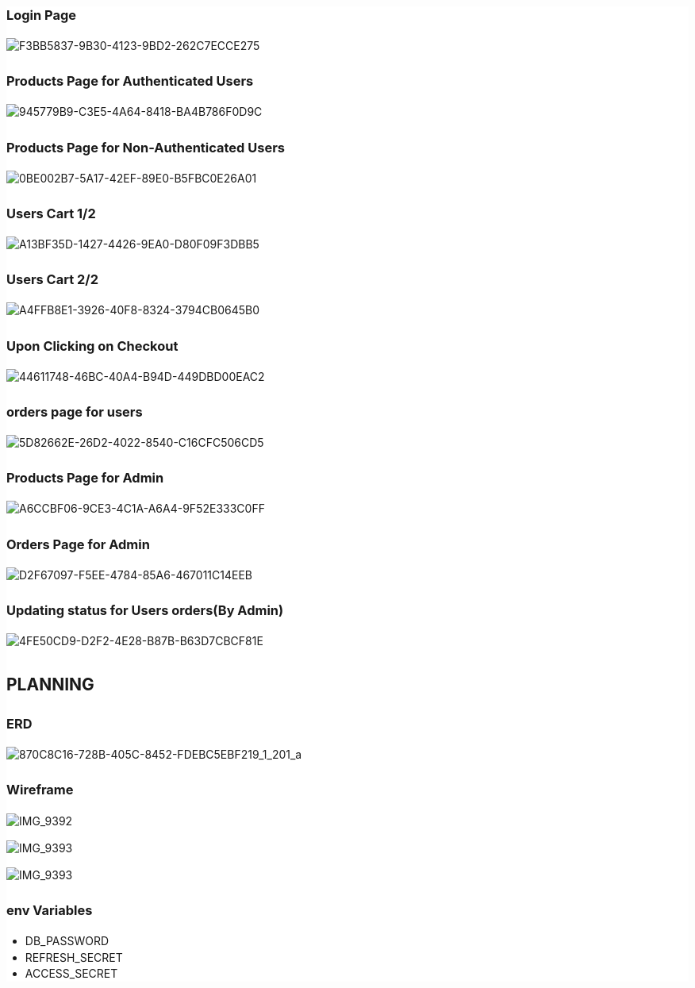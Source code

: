 ### Login Page
<img width="1440" alt="F3BB5837-9B30-4123-9BD2-262C7ECCE275" src="https://github.com/user-attachments/assets/83d5b418-dc84-4605-bb17-66ed437cefec">

### Products Page for Authenticated Users
<img width="1440" alt="945779B9-C3E5-4A64-8418-BA4B786F0D9C" src="https://github.com/user-attachments/assets/1008deec-4b5b-4169-ab01-a0fa27037eef">

### Products Page for Non-Authenticated Users
<img width="1440" alt="0BE002B7-5A17-42EF-89E0-B5FBC0E26A01" src="https://github.com/user-attachments/assets/65593128-b3d1-4d2f-b559-4bd57d6ae993">

### Users Cart 1/2
<img width="1440" alt="A13BF35D-1427-4426-9EA0-D80F09F3DBB5" src="https://github.com/user-attachments/assets/b494e4aa-2acc-4e6d-a2f9-eded34e69d78">

### Users Cart 2/2
<img width="1440" alt="A4FFB8E1-3926-40F8-8324-3794CB0645B0" src="https://github.com/user-attachments/assets/e069a3d0-e990-4dc6-b84b-9677ec9f4a43">

### Upon Clicking on Checkout
<img width="1440" alt="44611748-46BC-40A4-B94D-449DBD00EAC2" src="https://github.com/user-attachments/assets/61a336b5-b654-402e-b07a-2ea47ed60f37">

### orders page for users
<img width="1440" alt="5D82662E-26D2-4022-8540-C16CFC506CD5" src="https://github.com/user-attachments/assets/1ec952e0-1cd2-4fee-a2bd-e4dcf956fb25">

### Products Page for Admin
<img width="1440" alt="A6CCBF06-9CE3-4C1A-A6A4-9F52E333C0FF" src="https://github.com/user-attachments/assets/4b13fb3a-03a8-4ee0-8eba-5bd7a76fa7dd">

### Orders Page for Admin
<img width="1440" alt="D2F67097-F5EE-4784-85A6-467011C14EEB" src="https://github.com/user-attachments/assets/a6a4bc32-2f6d-4b38-902b-dcc455d0522a">

### Updating status for Users orders(By Admin)
<img width="1440" alt="4FE50CD9-D2F2-4E28-B87B-B63D7CBCF81E" src="https://github.com/user-attachments/assets/f54d5baa-8423-4ca9-90da-4fecb411ddac">


## PLANNING
### ERD
![870C8C16-728B-405C-8452-FDEBC5EBF219_1_201_a](https://github.com/user-attachments/assets/e87d9b0a-9a07-4336-807d-dbc5942097b0)

### Wireframe
![IMG_9392](https://github.com/user-attachments/assets/d91f1ab2-2df0-4404-8a6c-774141cdb0bd)

![IMG_9393](https://github.com/user-attachments/assets/5bd81ae5-6e47-4c15-b84f-51aee6a03db2)

![IMG_9393](https://github.com/user-attachments/assets/8a9ff19c-f6d0-41d5-9673-27aea25b7515)



### env Variables
- DB_PASSWORD
- REFRESH_SECRET
- ACCESS_SECRET



